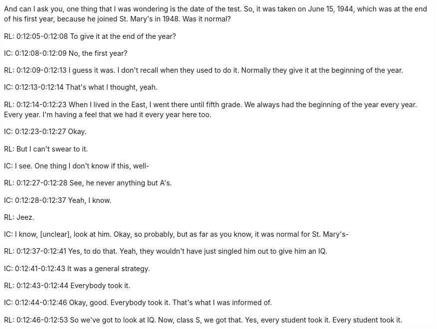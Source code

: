 And can I ask you, one thing that I was wondering is the date of the test. So, it was taken on June 15, 1944, which was at the end of his first year, because he joined St. Mary's in 1948. Was it normal? 

RL: 0:12:05-0:12:08
To give it at the end of the year? 

IC: 0:12:08-0:12:09
No, the first year? 

RL: 0:12:09-0:12:13
I guess it was. I don't recall when they used to do it. Normally they give it at the beginning of the year. 

IC: 0:12:13-0:12:14
That's what I thought, yeah. 

RL: 0:12:14-0:12:23
When I lived in the East, I went there until fifth grade. We always had the beginning of the year every year. Every year. I'm having a feel that we had it every year here too. 

IC: 0:12:23-0:12:27
Okay. 

RL:
But I can't swear to it. 

IC:
I see. One thing I don't know if this, well-

RL: 0:12:27-0:12:28
See, he never anything but A's. 

IC: 0:12:28-0:12:37
Yeah, I know. 

RL:
Jeez. 

IC:
I know, [unclear], look at him. Okay, so probably, but as far as you know, it was normal for St. Mary's-

RL: 0:12:37-0:12:41
Yes, to do that. Yeah, they wouldn't have just singled him out to give him an IQ. 

IC: 0:12:41-0:12:43
It was a general strategy. 

RL: 0:12:43-0:12:44
Everybody took it. 

IC: 0:12:44-0:12:46
Okay, good. Everybody took it. That's what I was informed of. 

RL: 0:12:46-0:12:53
So we've got to look at IQ. Now, class S, we got that. Yes, every student took it. Every student took it. 
